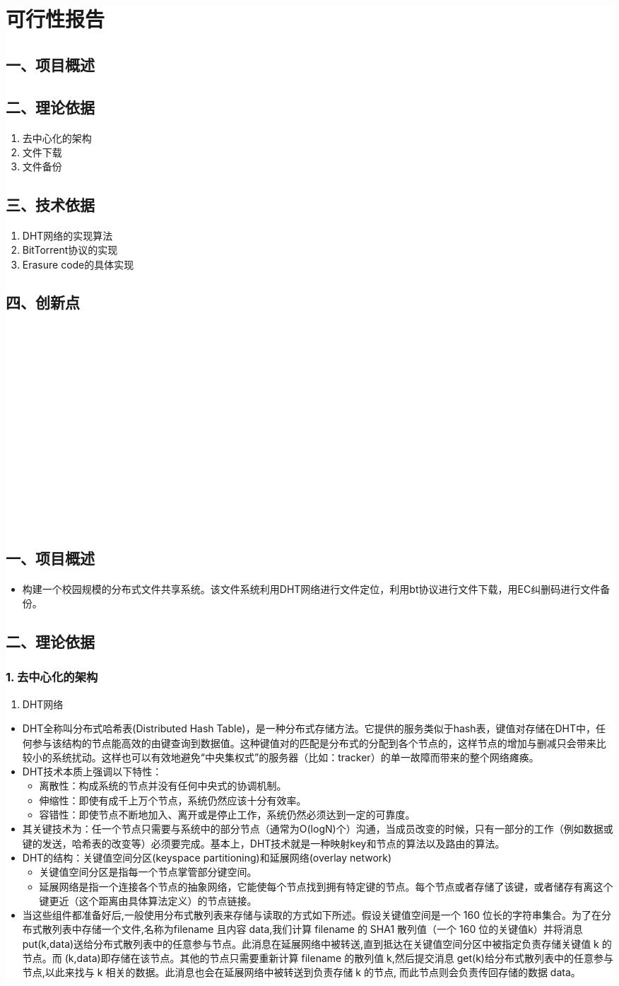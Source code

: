 # 可行性报告
## 一、项目概述
## 二、理论依据
1. 去中心化的架构
2. 文件下载
3. 文件备份
## 三、技术依据
1. DHT网络的实现算法
2. BitTorrent协议的实现
3. Erasure code的具体实现
## 四、创新点
<br>
<br>
<br>
<br>
<br>
<br>
<br>
<br>
<br>
<br>
<br>
<br>
<br>
<br>

## 一、项目概述
- 构建一个校园规模的分布式文件共享系统。该文件系统利用DHT网络进行文件定位，利用bt协议进行文件下载，用EC纠删码进行文件备份。

## 二、理论依据
### 1. 去中心化的架构
1. DHT网络
- DHT全称叫分布式哈希表(Distributed Hash Table)，是一种分布式存储方法。它提供的服务类似于hash表，键值对存储在DHT中，任何参与该结构的节点能高效的由键查询到数据值。这种键值对的匹配是分布式的分配到各个节点的，这样节点的增加与删减只会带来比较小的系统扰动。这样也可以有效地避免“中央集权式”的服务器（比如：tracker）的单一故障而带来的整个网络瘫痪。
- DHT技术本质上强调以下特性：
    - 离散性：构成系统的节点并没有任何中央式的协调机制。
    - 伸缩性：即使有成千上万个节点，系统仍然应该十分有效率。
    - 容错性：即使节点不断地加入、离开或是停止工作，系统仍然必须达到一定的可靠度。
- 其关键技术为：任一个节点只需要与系统中的部分节点（通常为O(logN)个）沟通，当成员改变的时候，只有一部分的工作（例如数据或键的发送，哈希表的改变等）必须要完成。基本上，DHT技术就是一种映射key和节点的算法以及路由的算法。
- DHT的结构：关键值空间分区(keyspace partitioning)和延展网络(overlay network)
    - 关键值空间分区是指每一个节点掌管部分键空间。
    - 延展网络是指一个连接各个节点的抽象网络，它能使每个节点找到拥有特定键的节点。每个节点或者存储了该键，或者储存有离这个键更近（这个距离由具体算法定义）的节点链接。
- 当这些组件都准备好后,一般使用分布式散列表来存储与读取的方式如下所述。假设关键值空间是一个 160 位长的字符串集合。为了在分布式散列表中存储一个文件,名称为filename 且内容 data,我们计算 filename 的 SHA1 散列值（一个 160 位的关键值k）并将消息 put(k,data)送给分布式散列表中的任意参与节点。此消息在延展网络中被转送,直到抵达在关键值空间分区中被指定负责存储关键值 k 的节点。而 (k,data)即存储在该节点。其他的节点只需要重新计算 filename 的散列值 k,然后提交消息 get(k)给分布式散列表中的任意参与节点,以此来找与 k 相关的数据。此消息也会在延展网络中被转送到负责存储 k 的节点, 而此节点则会负责传回存储的数据 data。
